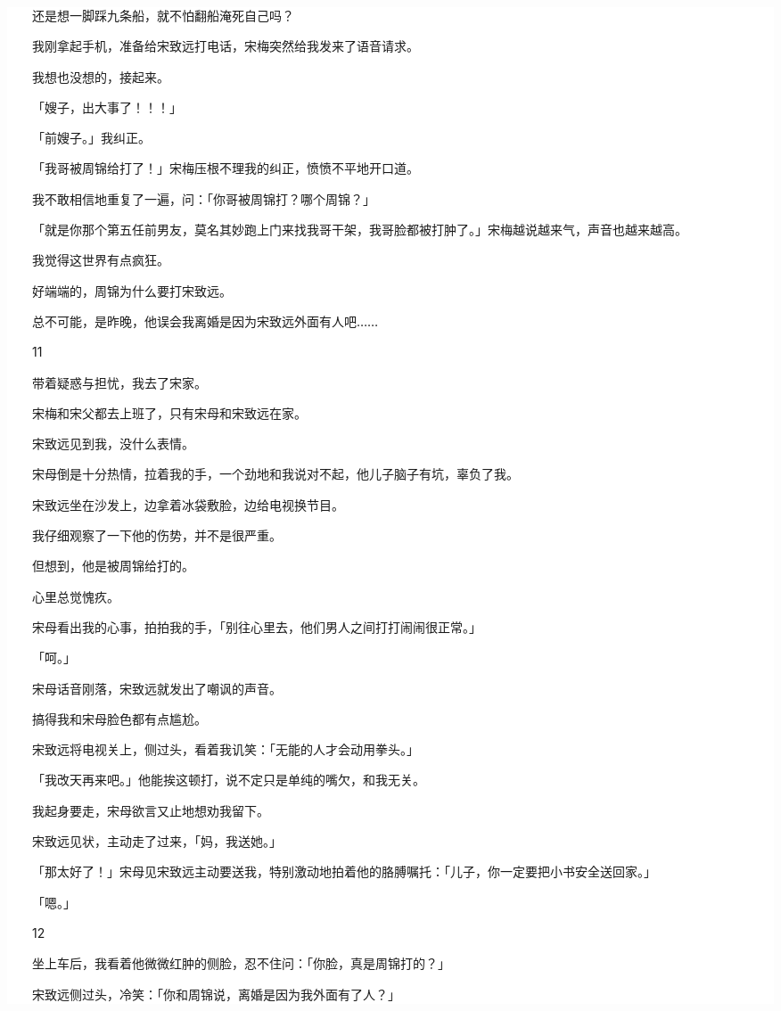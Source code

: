 &emsp;&emsp;还是想一脚踩九条船，就不怕翻船淹死自己吗？  
  
&emsp;&emsp;我刚拿起手机，准备给宋致远打电话，宋梅突然给我发来了语音请求。  
  
&emsp;&emsp;我想也没想的，接起来。  
  
&emsp;&emsp;「嫂子，出大事了！！！」  
  
&emsp;&emsp;「前嫂子。」我纠正。  
  
&emsp;&emsp;「我哥被周锦给打了！」宋梅压根不理我的纠正，愤愤不平地开口道。  
  
&emsp;&emsp;我不敢相信地重复了一遍，问：「你哥被周锦打？哪个周锦？」  
  
&emsp;&emsp;「就是你那个第五任前男友，莫名其妙跑上门来找我哥干架，我哥脸都被打肿了。」宋梅越说越来气，声音也越来越高。  
  
&emsp;&emsp;我觉得这世界有点疯狂。  
  
&emsp;&emsp;好端端的，周锦为什么要打宋致远。  
  
&emsp;&emsp;总不可能，是昨晚，他误会我离婚是因为宋致远外面有人吧……  
  
&emsp;&emsp;11  
  
&emsp;&emsp;带着疑惑与担忧，我去了宋家。  
  
&emsp;&emsp;宋梅和宋父都去上班了，只有宋母和宋致远在家。  
  
&emsp;&emsp;宋致远见到我，没什么表情。  
  
&emsp;&emsp;宋母倒是十分热情，拉着我的手，一个劲地和我说对不起，他儿子脑子有坑，辜负了我。  
  
&emsp;&emsp;宋致远坐在沙发上，边拿着冰袋敷脸，边给电视换节目。  
  
&emsp;&emsp;我仔细观察了一下他的伤势，并不是很严重。  
  
&emsp;&emsp;但想到，他是被周锦给打的。  
  
&emsp;&emsp;心里总觉愧疚。  
  
&emsp;&emsp;宋母看出我的心事，拍拍我的手，「别往心里去，他们男人之间打打闹闹很正常。」  
  
&emsp;&emsp;「呵。」  
  
&emsp;&emsp;宋母话音刚落，宋致远就发出了嘲讽的声音。  
  
&emsp;&emsp;搞得我和宋母脸色都有点尴尬。  
  
&emsp;&emsp;宋致远将电视关上，侧过头，看着我讥笑：「无能的人才会动用拳头。」  
  
&emsp;&emsp;「我改天再来吧。」他能挨这顿打，说不定只是单纯的嘴欠，和我无关。  
  
&emsp;&emsp;我起身要走，宋母欲言又止地想劝我留下。  
  
&emsp;&emsp;宋致远见状，主动走了过来，「妈，我送她。」  
  
&emsp;&emsp;「那太好了！」宋母见宋致远主动要送我，特别激动地拍着他的胳膊嘱托：「儿子，你一定要把小书安全送回家。」  
  
&emsp;&emsp;「嗯。」  
  
&emsp;&emsp;12  
  
&emsp;&emsp;坐上车后，我看着他微微红肿的侧脸，忍不住问：「你脸，真是周锦打的？」  
  
&emsp;&emsp;宋致远侧过头，冷笑：「你和周锦说，离婚是因为我外面有了人？」  
  